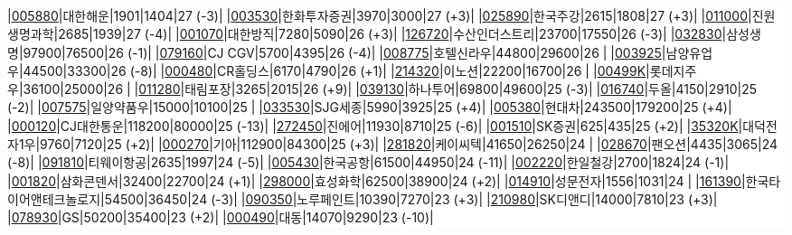 |[005880](https://finance.daum.net/quotes/A005880)|대한해운|1901|1404|27 (-3)|
|[003530](https://finance.daum.net/quotes/A003530)|한화투자증권|3970|3000|27 (+3)|
|[025890](https://finance.daum.net/quotes/A025890)|한국주강|2615|1808|27 (+3)|
|[011000](https://finance.daum.net/quotes/A011000)|진원생명과학|2685|1939|27 (-4)|
|[001070](https://finance.daum.net/quotes/A001070)|대한방직|7280|5090|26 (+3)|
|[126720](https://finance.daum.net/quotes/A126720)|수산인더스트리|23700|17550|26 (-3)|
|[032830](https://finance.daum.net/quotes/A032830)|삼성생명|97900|76500|26 (-1)|
|[079160](https://finance.daum.net/quotes/A079160)|CJ CGV|5700|4395|26 (-4)|
|[008775](https://finance.daum.net/quotes/A008775)|호텔신라우|44800|29600|26 |
|[003925](https://finance.daum.net/quotes/A003925)|남양유업우|44500|33300|26 (-8)|
|[000480](https://finance.daum.net/quotes/A000480)|CR홀딩스|6170|4790|26 (+1)|
|[214320](https://finance.daum.net/quotes/A214320)|이노션|22200|16700|26 |
|[00499K](https://finance.daum.net/quotes/A00499K)|롯데지주우|36100|25000|26 |
|[011280](https://finance.daum.net/quotes/A011280)|태림포장|3265|2015|26 (+9)|
|[039130](https://finance.daum.net/quotes/A039130)|하나투어|69800|49600|25 (-3)|
|[016740](https://finance.daum.net/quotes/A016740)|두올|4150|2910|25 (-2)|
|[007575](https://finance.daum.net/quotes/A007575)|일양약품우|15000|10100|25 |
|[033530](https://finance.daum.net/quotes/A033530)|SJG세종|5990|3925|25 (+4)|
|[005380](https://finance.daum.net/quotes/A005380)|현대차|243500|179200|25 (+4)|
|[000120](https://finance.daum.net/quotes/A000120)|CJ대한통운|118200|80000|25 (-13)|
|[272450](https://finance.daum.net/quotes/A272450)|진에어|11930|8710|25 (-6)|
|[001510](https://finance.daum.net/quotes/A001510)|SK증권|625|435|25 (+2)|
|[35320K](https://finance.daum.net/quotes/A35320K)|대덕전자1우|9760|7120|25 (+2)|
|[000270](https://finance.daum.net/quotes/A000270)|기아|112900|84300|25 (+3)|
|[281820](https://finance.daum.net/quotes/A281820)|케이씨텍|41650|26250|24 |
|[028670](https://finance.daum.net/quotes/A028670)|팬오션|4435|3065|24 (-8)|
|[091810](https://finance.daum.net/quotes/A091810)|티웨이항공|2635|1997|24 (-5)|
|[005430](https://finance.daum.net/quotes/A005430)|한국공항|61500|44950|24 (-11)|
|[002220](https://finance.daum.net/quotes/A002220)|한일철강|2700|1824|24 (-1)|
|[001820](https://finance.daum.net/quotes/A001820)|삼화콘덴서|32400|22700|24 (+1)|
|[298000](https://finance.daum.net/quotes/A298000)|효성화학|62500|38900|24 (+2)|
|[014910](https://finance.daum.net/quotes/A014910)|성문전자|1556|1031|24 |
|[161390](https://finance.daum.net/quotes/A161390)|한국타이어앤테크놀로지|54500|36450|24 (-3)|
|[090350](https://finance.daum.net/quotes/A090350)|노루페인트|10390|7270|23 (+3)|
|[210980](https://finance.daum.net/quotes/A210980)|SK디앤디|14000|7810|23 (+3)|
|[078930](https://finance.daum.net/quotes/A078930)|GS|50200|35400|23 (+2)|
|[000490](https://finance.daum.net/quotes/A000490)|대동|14070|9290|23 (-10)|